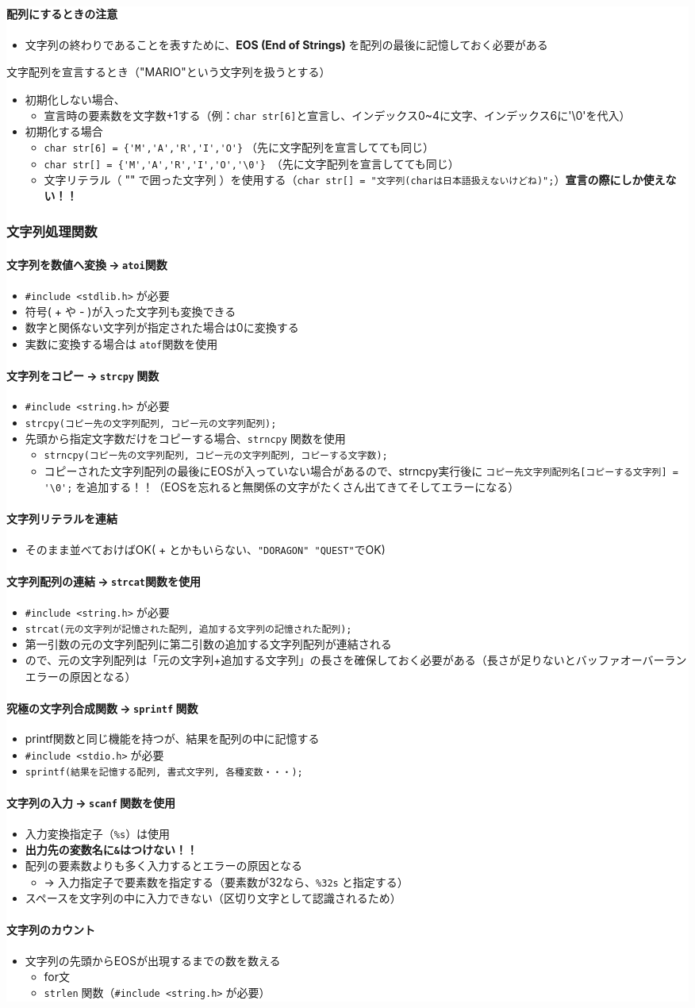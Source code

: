 
#### 配列にするときの注意
- 文字列の終わりであることを表すために、**EOS (End of Strings)** を配列の最後に記憶しておく必要がある

文字配列を宣言するとき（"MARIO"という文字列を扱うとする）
- 初期化しない場合、
    - 宣言時の要素数を文字数+1する（例：`char str[6]`と宣言し、インデックス0~4に文字、インデックス6に'\0'を代入）
- 初期化する場合
    - `char str[6] = {'M','A','R','I','O'}` （先に文字配列を宣言してても同じ）
    - `char str[] = {'M','A','R','I','O','\0'}`　（先に文字配列を宣言してても同じ）
    - 文字リテラル（ "" で囲った文字列 ）を使用する（`char str[] = "文字列(charは日本語扱えないけどね)";`）**宣言の際にしか使えない！！**


### 文字列処理関数
#### 文字列を数値へ変換 → `atoi`関数
- `#include <stdlib.h>` が必要
- 符号( \+ や - )が入った文字列も変換できる
- 数字と関係ない文字列が指定された場合は0に変換する
- 実数に変換する場合は `atof`関数を使用


#### 文字列をコピー → `strcpy` 関数
- `#include <string.h>` が必要
- `strcpy(コピー先の文字列配列, コピー元の文字列配列);`
- 先頭から指定文字数だけをコピーする場合、`strncpy` 関数を使用
    - `strncpy(コピー先の文字列配列, コピー元の文字列配列, コピーする文字数);`
    - コピーされた文字列配列の最後にEOSが入っていない場合があるので、strncpy実行後に `コピー先文字列配列名[コピーする文字列] = '\0';` を追加する！！（EOSを忘れると無関係の文字がたくさん出てきてそしてエラーになる）


#### 文字列リテラルを連結
- そのまま並べておけばOK( + とかもいらない、`"DORAGON" "QUEST"`でOK)


#### 文字列配列の連結 → `strcat`関数を使用
- `#include <string.h>` が必要
- `strcat(元の文字列が記憶された配列, 追加する文字列の記憶された配列);`
- 第一引数の元の文字列配列に第二引数の追加する文字列配列が連結される
- ので、元の文字列配列は「元の文字列+追加する文字列」の長さを確保しておく必要がある（長さが足りないとバッファオーバーランエラーの原因となる）

#### 究極の文字列合成関数 → `sprintf` 関数
- printf関数と同じ機能を持つが、結果を配列の中に記憶する
- `#include <stdio.h>` が必要
- `sprintf(結果を記憶する配列, 書式文字列, 各種変数・・・);`

#### 文字列の入力 → `scanf` 関数を使用
- 入力変換指定子（`%s`）は使用
- **出力先の変数名に`&`はつけない！！**
- 配列の要素数よりも多く入力するとエラーの原因となる
    - → 入力指定子で要素数を指定する（要素数が32なら、`%32s` と指定する）
- スペースを文字列の中に入力できない（区切り文字として認識されるため）

#### 文字列のカウント
- 文字列の先頭からEOSが出現するまでの数を数える
    - for文
    - `strlen` 関数（`#include <string.h>` が必要）
